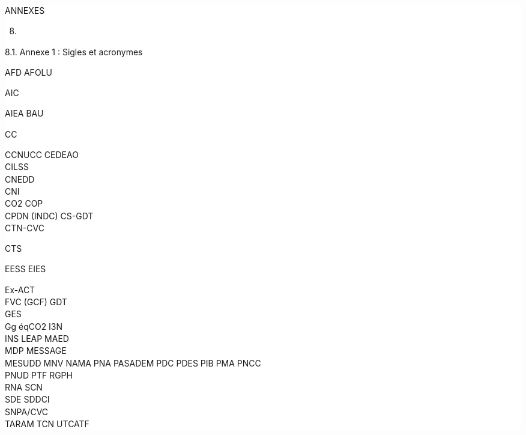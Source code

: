  

 

 
 

ANNEXES 

8. 
8.1.  Annexe 1 : Sigles et acronymes 
 
AFD 
AFOLU   
 
AIC  
 
AIEA 
BAU 
 
CC 
 
CCNUCC 
CEDEAO  
CILSS    
CNEDD   
CNI  
CO2 
COP  
CPDN (INDC) 
CS-GDT  
CTN-CVC  
 
CTS 
 
EESS 
EIES  
 
Ex-ACT  
FVC (GCF) 
GDT  
GES  
Gg éqCO2 
I3N  
INS 
LEAP 
MAED  
MDP 
MESSAGE  
MESUDD 
MNV 
NAMA 
PNA 
PASADEM 
PDC 
PDES 
PIB 
PMA 
PNCC  
PNUD 
PTF 
RGPH  
RNA 
SCN  
SDE 
SDDCI  
SNPA/CVC  
TARAM 
TCN 
UTCATF 
